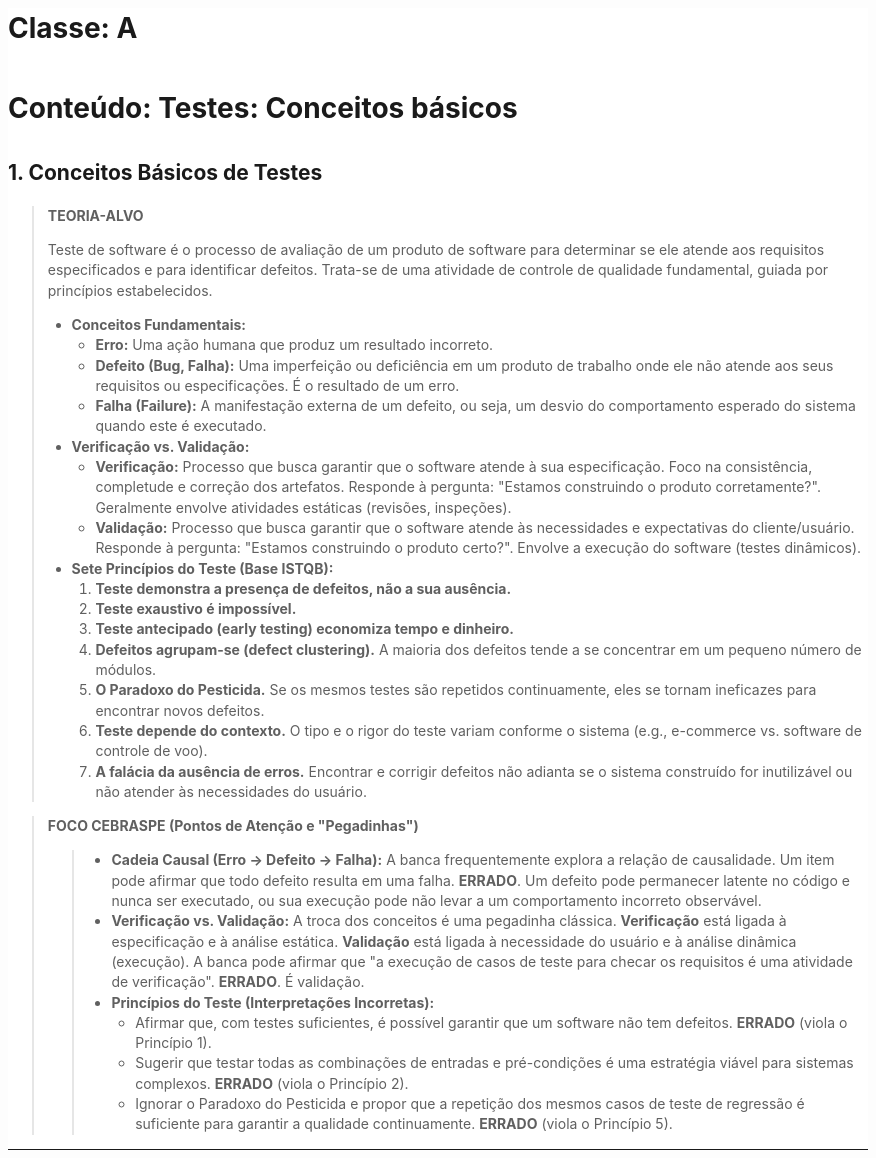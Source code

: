 # Classe: A
# Conteúdo: Testes: Conceitos básicos

## 1. Conceitos Básicos de Testes

> **TEORIA-ALVO**
>
> Teste de software é o processo de avaliação de um produto de software para determinar se ele atende aos requisitos especificados e para identificar defeitos. Trata-se de uma atividade de controle de qualidade fundamental, guiada por princípios estabelecidos.
>
> * **Conceitos Fundamentais:**
>     * **Erro:** Uma ação humana que produz um resultado incorreto.
>     * **Defeito (Bug, Falha):** Uma imperfeição ou deficiência em um produto de trabalho onde ele não atende aos seus requisitos ou especificações. É o resultado de um erro.
>     * **Falha (Failure):** A manifestação externa de um defeito, ou seja, um desvio do comportamento esperado do sistema quando este é executado.
> * **Verificação vs. Validação:**
>     * **Verificação:** Processo que busca garantir que o software atende à sua especificação. Foco na consistência, completude e correção dos artefatos. Responde à pergunta: "Estamos construindo o produto corretamente?". Geralmente envolve atividades estáticas (revisões, inspeções).
>     * **Validação:** Processo que busca garantir que o software atende às necessidades e expectativas do cliente/usuário. Responde à pergunta: "Estamos construindo o produto certo?". Envolve a execução do software (testes dinâmicos).
> * **Sete Princípios do Teste (Base ISTQB):**
>     1.  **Teste demonstra a presença de defeitos, não a sua ausência.**
>     2.  **Teste exaustivo é impossível.**
>     3.  **Teste antecipado (early testing) economiza tempo e dinheiro.**
>     4.  **Defeitos agrupam-se (defect clustering).** A maioria dos defeitos tende a se concentrar em um pequeno número de módulos.
>     5.  **O Paradoxo do Pesticida.** Se os mesmos testes são repetidos continuamente, eles se tornam ineficazes para encontrar novos defeitos.
>     6.  **Teste depende do contexto.** O tipo e o rigor do teste variam conforme o sistema (e.g., e-commerce vs. software de controle de voo).
>     7.  **A falácia da ausência de erros.** Encontrar e corrigir defeitos não adianta se o sistema construído for inutilizável ou não atender às necessidades do usuário.

> **FOCO CEBRASPE (Pontos de Atenção e "Pegadinhas")**
>
> > * **Cadeia Causal (Erro -> Defeito -> Falha):** A banca frequentemente explora a relação de causalidade. Um item pode afirmar que todo defeito resulta em uma falha. **ERRADO**. Um defeito pode permanecer latente no código e nunca ser executado, ou sua execução pode não levar a um comportamento incorreto observável.
> > * **Verificação vs. Validação:** A troca dos conceitos é uma pegadinha clássica. **Verificação** está ligada à especificação e à análise estática. **Validação** está ligada à necessidade do usuário e à análise dinâmica (execução). A banca pode afirmar que "a execução de casos de teste para checar os requisitos é uma atividade de verificação". **ERRADO**. É validação.
> > * **Princípios do Teste (Interpretações Incorretas):**
> >     * Afirmar que, com testes suficientes, é possível garantir que um software não tem defeitos. **ERRADO** (viola o Princípio 1).
> >     * Sugerir que testar todas as combinações de entradas e pré-condições é uma estratégia viável para sistemas complexos. **ERRADO** (viola o Princípio 2).
> >     * Ignorar o Paradoxo do Pesticida e propor que a repetição dos mesmos casos de teste de regressão é suficiente para garantir a qualidade continuamente. **ERRADO** (viola o Princípio 5).

---